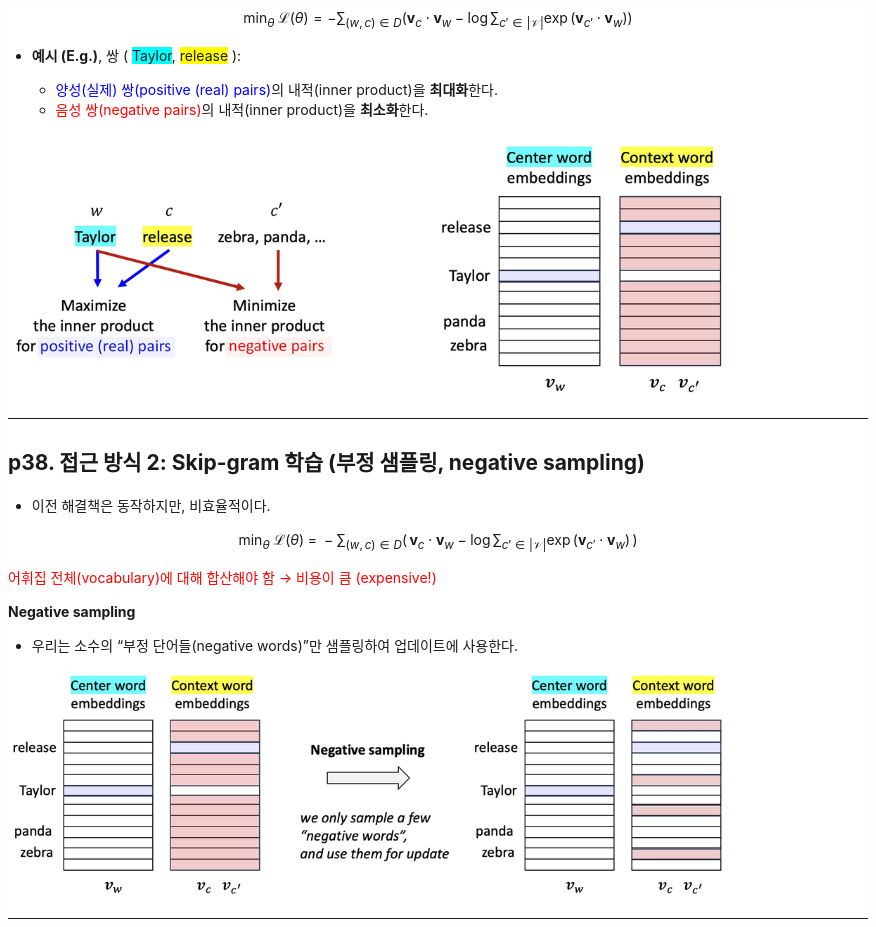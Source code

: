 $$
\min_{\theta} \; \mathcal{L}(\theta) 
= - \sum_{(w,c) \in D} \left( \mathbf{v}_c \cdot \mathbf{v}_w - \log \sum_{c' \in |\mathcal{V}|} \exp(\mathbf{v}_{c'} \cdot \mathbf{v}_w) \right)
$$

- **예시 (E.g.)**, 쌍 ( <span style="background-color:cyan">Taylor</span>, <span style="background-color:yellow">release</span> ):  

  - <span style="color:blue">양성(실제) 쌍(positive (real) pairs)</span>의 내적(inner product)을 **최대화**한다.  
  - <span style="color:red">음성 쌍(negative pairs)</span>의 내적(inner product)을 **최소화**한다.  

<img src="/assets/img/lecture/textmining/6/image_21.png" alt="image" width="720px">

---

## p38. 접근 방식 2: Skip-gram 학습 (부정 샘플링, negative sampling)

- 이전 해결책은 동작하지만, 비효율적이다.  

$$
\min_{\theta} \ \mathcal{L}(\theta) \;=\; - \sum_{(w,c) \in D} 
\Bigg( \, \mathbf{v}_c \cdot \mathbf{v}_w \;-\; \log \sum_{c' \in |\mathcal{V}|} \exp(\mathbf{v}_{c'} \cdot \mathbf{v}_w) \,\Bigg)
$$  

<span style="color:red">어휘집 전체(vocabulary)에 대해 합산해야 함 → 비용이 큼 (expensive!)</span>  

**Negative sampling**
- 우리는 소수의 “부정 단어들(negative words)”만 샘플링하여 업데이트에 사용한다.  

<img src="/assets/img/lecture/textmining/6/image_23.png" alt="image" width="720px">

---